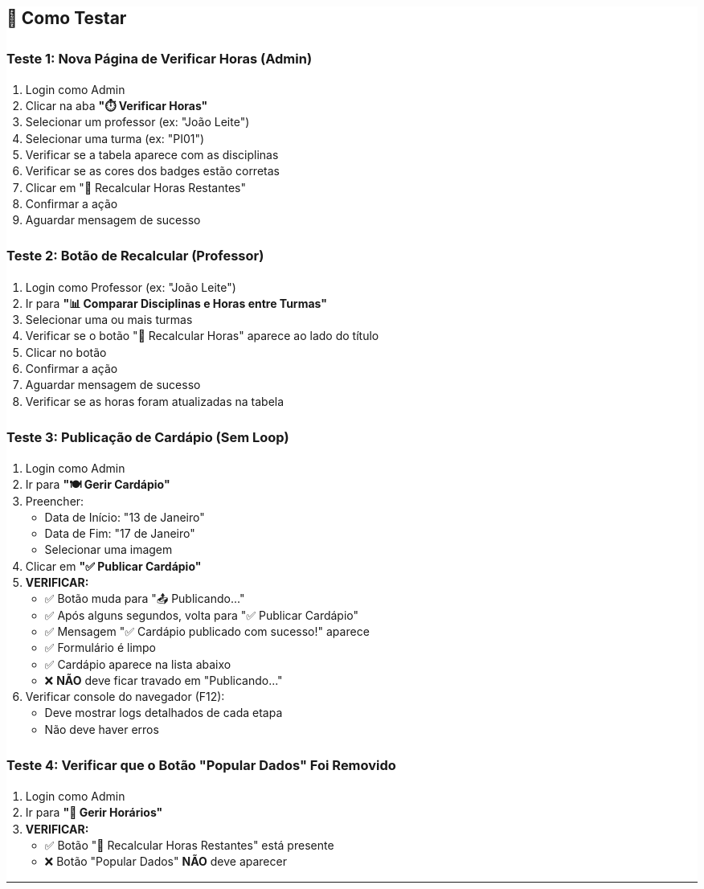 
## 🧪 Como Testar

### Teste 1: Nova Página de Verificar Horas (Admin)
1. Login como Admin
2. Clicar na aba **"⏱️ Verificar Horas"**
3. Selecionar um professor (ex: "João Leite")
4. Selecionar uma turma (ex: "PI01")
5. Verificar se a tabela aparece com as disciplinas
6. Verificar se as cores dos badges estão corretas
7. Clicar em "🔄 Recalcular Horas Restantes"
8. Confirmar a ação
9. Aguardar mensagem de sucesso

### Teste 2: Botão de Recalcular (Professor)
1. Login como Professor (ex: "João Leite")
2. Ir para **"📊 Comparar Disciplinas e Horas entre Turmas"**
3. Selecionar uma ou mais turmas
4. Verificar se o botão "🔄 Recalcular Horas" aparece ao lado do título
5. Clicar no botão
6. Confirmar a ação
7. Aguardar mensagem de sucesso
8. Verificar se as horas foram atualizadas na tabela

### Teste 3: Publicação de Cardápio (Sem Loop)
1. Login como Admin
2. Ir para **"🍽️ Gerir Cardápio"**
3. Preencher:
   - Data de Início: "13 de Janeiro"
   - Data de Fim: "17 de Janeiro"
   - Selecionar uma imagem
4. Clicar em **"✅ Publicar Cardápio"**
5. **VERIFICAR:**
   - ✅ Botão muda para "📤 Publicando..."
   - ✅ Após alguns segundos, volta para "✅ Publicar Cardápio"
   - ✅ Mensagem "✅ Cardápio publicado com sucesso!" aparece
   - ✅ Formulário é limpo
   - ✅ Cardápio aparece na lista abaixo
   - ❌ **NÃO** deve ficar travado em "Publicando..."
6. Verificar console do navegador (F12):
   - Deve mostrar logs detalhados de cada etapa
   - Não deve haver erros

### Teste 4: Verificar que o Botão "Popular Dados" Foi Removido
1. Login como Admin
2. Ir para **"📅 Gerir Horários"**
3. **VERIFICAR:**
   - ✅ Botão "🔄 Recalcular Horas Restantes" está presente
   - ❌ Botão "Popular Dados" **NÃO** deve aparecer

---